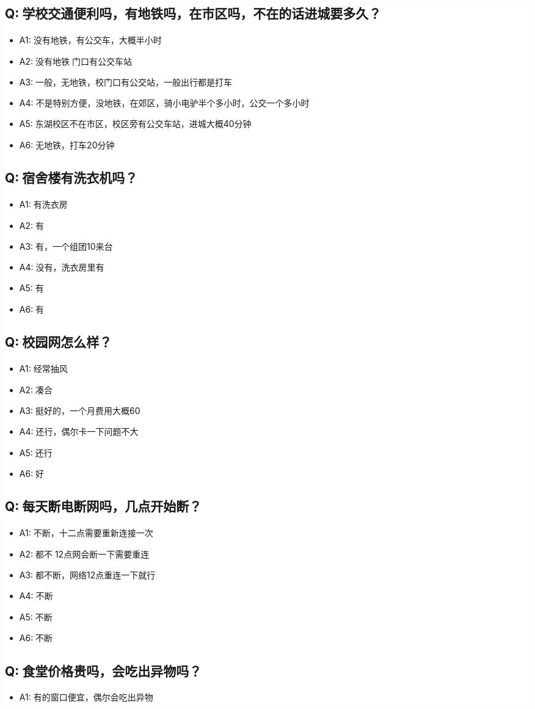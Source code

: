 ## Q: 学校交通便利吗，有地铁吗，在市区吗，不在的话进城要多久？

- A1: 没有地铁，有公交车，大概半小时

- A2: 没有地铁 门口有公交车站

- A3: 一般，无地铁，校门口有公交站，一般出行都是打车

- A4: 不是特别方便，没地铁，在郊区，骑小电驴半个多小时，公交一个多小时

- A5: 东湖校区不在市区，校区旁有公交车站，进城大概40分钟

- A6: 无地铁，打车20分钟

## Q: 宿舍楼有洗衣机吗？

- A1: 有洗衣房

- A2: 有

- A3: 有，一个组团10来台

- A4: 没有，洗衣房里有

- A5: 有

- A6: 有

## Q: 校园网怎么样？

- A1: 经常抽风

- A2: 凑合

- A3: 挺好的，一个月费用大概60

- A4: 还行，偶尔卡一下问题不大

- A5: 还行

- A6: 好

## Q: 每天断电断网吗，几点开始断？

- A1: 不断，十二点需要重新连接一次

- A2: 都不 12点网会断一下需要重连

- A3: 都不断，网络12点重连一下就行

- A4: 不断

- A5: 不断

- A6: 不断

## Q: 食堂价格贵吗，会吃出异物吗？

- A1: 有的窗口便宜，偶尔会吃出异物
